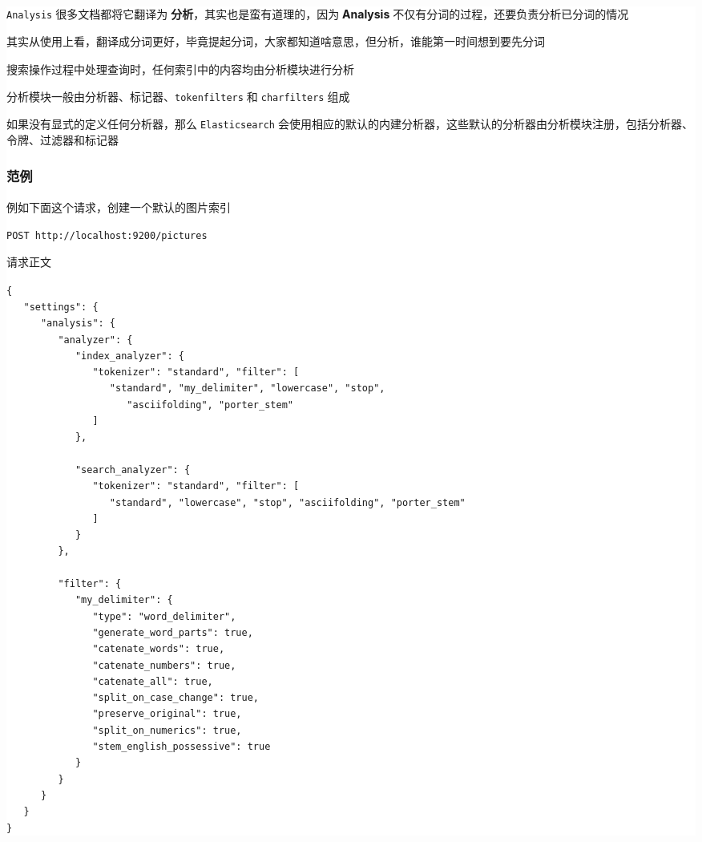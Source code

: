 `Analysis` 很多文档都将它翻译为 **分析**，其实也是蛮有道理的，因为 **Analysis** 不仅有分词的过程，还要负责分析已分词的情况

其实从使用上看，翻译成分词更好，毕竟提起分词，大家都知道啥意思，但分析，谁能第一时间想到要先分词

搜索操作过程中处理查询时，任何索引中的内容均由分析模块进行分析

分析模块一般由分析器、标记器、`tokenfilters` 和 `charfilters` 组成

如果没有显式的定义任何分析器，那么 `Elasticsearch` 会使用相应的默认的内建分析器，这些默认的分析器由分析模块注册，包括分析器、令牌、过滤器和标记器

### 范例 ###

例如下面这个请求，创建一个默认的图片索引

```
POST http://localhost:9200/pictures
```

请求正文

```
{
   "settings": {
      "analysis": {
         "analyzer": {
            "index_analyzer": {
               "tokenizer": "standard", "filter": [
                  "standard", "my_delimiter", "lowercase", "stop", 
                     "asciifolding", "porter_stem"
               ]
            },

            "search_analyzer": {
               "tokenizer": "standard", "filter": [
                  "standard", "lowercase", "stop", "asciifolding", "porter_stem"
               ]
            }
         },

         "filter": {
            "my_delimiter": {
               "type": "word_delimiter",
               "generate_word_parts": true,
               "catenate_words": true,
               "catenate_numbers": true,
               "catenate_all": true,
               "split_on_case_change": true,
               "preserve_original": true,
               "split_on_numerics": true,
               "stem_english_possessive": true
            }
         }
      }
   }
}
```
